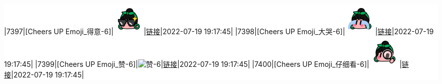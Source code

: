 |7397|[Cheers UP Emoji_得意-6]|<img src="./pic/007397_%5BCheers UP Emoji_得意-6%5D.png" height="60" alt="得意-6"/>|[链接](http://i0.hdslb.com/bfs/emote/08d71ff9c5c4cdaf1f1798de314463e9822046a0.png)|2022-07-19 19:17:45|
|7398|[Cheers UP Emoji_大哭-6]|<img src="./pic/007398_%5BCheers UP Emoji_大哭-6%5D.png" height="60" alt="大哭-6"/>|[链接](http://i0.hdslb.com/bfs/emote/615c2fd5e9d6233f88c56780531d4769c4fac309.png)|2022-07-19 19:17:45|
|7399|[Cheers UP Emoji_赞-6]|<img src="./pic/007399_%5BCheers UP Emoji_赞-6%5D.png" height="60" alt="赞-6"/>|[链接](http://i0.hdslb.com/bfs/emote/4b6f6998b5f96941424332cc3076fcdb0defa073.png)|2022-07-19 19:17:45|
|7400|[Cheers UP Emoji_仔细看-6]|<img src="./pic/007400_%5BCheers UP Emoji_仔细看-6%5D.png" height="60" alt="仔细看-6"/>|[链接](http://i0.hdslb.com/bfs/emote/ac7fe6e0f7246ecd44ad06069d6c10545f0f9750.png)|2022-07-19 19:17:45|